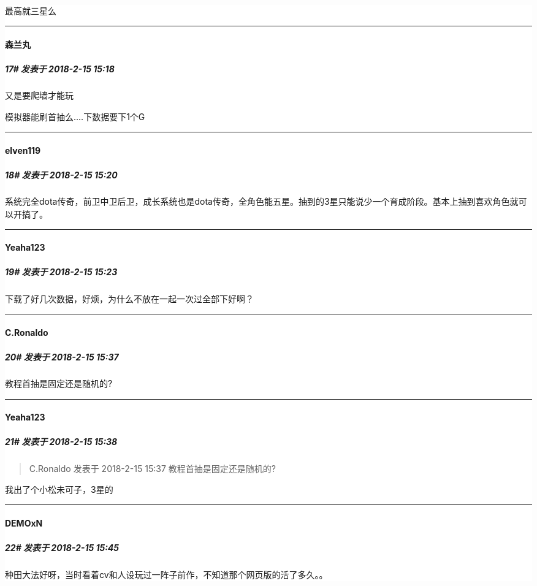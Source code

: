 
最高就三星么


-----

####  森兰丸  
##### 17#       发表于 2018-2-15 15:18


又是要爬墙才能玩

模拟器能刷首抽么....下数据要下1个G


-----

####  elven119  
##### 18#       发表于 2018-2-15 15:20


系统完全dota传奇，前卫中卫后卫，成长系统也是dota传奇，全角色能五星。抽到的3星只能说少一个育成阶段。基本上抽到喜欢角色就可以开搞了。


-----

####  Yeaha123  
##### 19#       发表于 2018-2-15 15:23


下载了好几次数据，好烦，为什么不放在一起一次过全部下好啊？


-----

####  C.Ronaldo  
##### 20#       发表于 2018-2-15 15:37


教程首抽是固定还是随机的?


-----

####  Yeaha123  
##### 21#       发表于 2018-2-15 15:38


<blockquote>C.Ronaldo 发表于 2018-2-15 15:37
教程首抽是固定还是随机的?</blockquote>
我出了个小松未可子，3星的


-----

####  DEMOxN  
##### 22#       发表于 2018-2-15 15:45


种田大法好呀，当时看着cv和人设玩过一阵子前作，不知道那个网页版的活了多久。。

